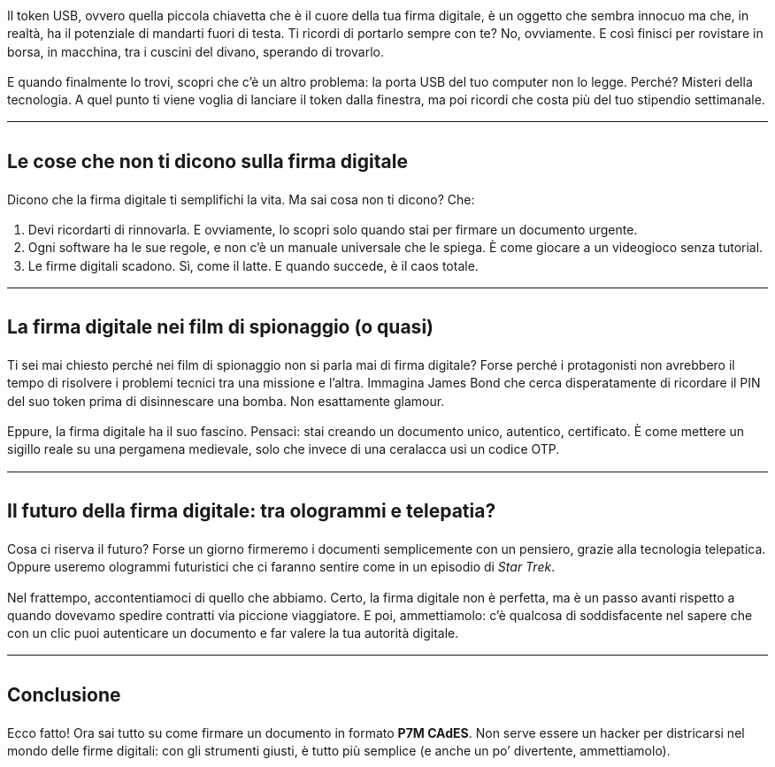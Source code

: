 Il token USB, ovvero quella piccola chiavetta che è il cuore della tua firma digitale, è un oggetto che sembra innocuo ma che, in realtà, ha il potenziale di mandarti fuori di testa. Ti ricordi di portarlo sempre con te? No, ovviamente. E così finisci per rovistare in borsa, in macchina, tra i cuscini del divano, sperando di trovarlo.

E quando finalmente lo trovi, scopri che c’è un altro problema: la porta USB del tuo computer non lo legge. Perché? Misteri della tecnologia. A quel punto ti viene voglia di lanciare il token dalla finestra, ma poi ricordi che costa più del tuo stipendio settimanale.

---

## Le cose che non ti dicono sulla firma digitale

Dicono che la firma digitale ti semplifichi la vita. Ma sai cosa non ti dicono? Che:

1. Devi ricordarti di rinnovarla. E ovviamente, lo scopri solo quando stai per firmare un documento urgente.  
2. Ogni software ha le sue regole, e non c’è un manuale universale che le spiega. È come giocare a un videogioco senza tutorial.  
3. Le firme digitali scadono. Sì, come il latte. E quando succede, è il caos totale.  

---

## La firma digitale nei film di spionaggio (o quasi)

Ti sei mai chiesto perché nei film di spionaggio non si parla mai di firma digitale? Forse perché i protagonisti non avrebbero il tempo di risolvere i problemi tecnici tra una missione e l’altra. Immagina James Bond che cerca disperatamente di ricordare il PIN del suo token prima di disinnescare una bomba. Non esattamente glamour.

Eppure, la firma digitale ha il suo fascino. Pensaci: stai creando un documento unico, autentico, certificato. È come mettere un sigillo reale su una pergamena medievale, solo che invece di una ceralacca usi un codice OTP.

---

## Il futuro della firma digitale: tra ologrammi e telepatia?

Cosa ci riserva il futuro? Forse un giorno firmeremo i documenti semplicemente con un pensiero, grazie alla tecnologia telepatica. Oppure useremo ologrammi futuristici che ci faranno sentire come in un episodio di *Star Trek*. 

Nel frattempo, accontentiamoci di quello che abbiamo. Certo, la firma digitale non è perfetta, ma è un passo avanti rispetto a quando dovevamo spedire contratti via piccione viaggiatore. E poi, ammettiamolo: c’è qualcosa di soddisfacente nel sapere che con un clic puoi autenticare un documento e far valere la tua autorità digitale.

---

## Conclusione

Ecco fatto! Ora sai tutto su come firmare un documento in formato **P7M CAdES**. Non serve essere un hacker per districarsi nel mondo delle firme digitali: con gli strumenti giusti, è tutto più semplice (e anche un po’ divertente, ammettiamolo).
